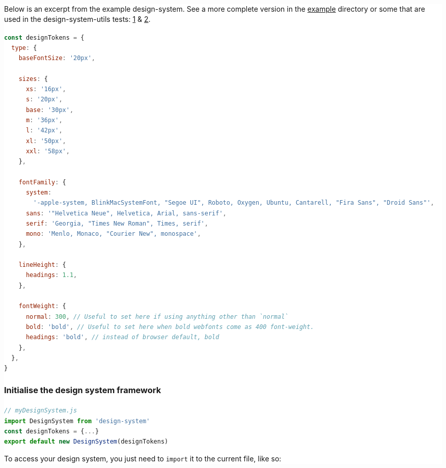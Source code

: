 Below is an excerpt from the example design-system. See a more complete version in the [example](https://github.com/mrmartineau/design-system-utils/blob/master/example/myDesignSystem.js) directory or some that are used in the design-system-utils tests: [1](https://github.com/mrmartineau/design-system-utils/blob/master/src/testData/ds1.js) & [2](https://github.com/mrmartineau/design-system-utils/blob/master/src/testData/ds1.js).

```js
const designTokens = {
  type: {
    baseFontSize: '20px',

    sizes: {
      xs: '16px',
      s: '20px',
      base: '30px',
      m: '36px',
      l: '42px',
      xl: '50px',
      xxl: '58px',
    },

    fontFamily: {
      system:
        '-apple-system, BlinkMacSystemFont, "Segoe UI", Roboto, Oxygen, Ubuntu, Cantarell, "Fira Sans", "Droid Sans"',
      sans: '"Helvetica Neue", Helvetica, Arial, sans-serif',
      serif: 'Georgia, "Times New Roman", Times, serif',
      mono: 'Menlo, Monaco, "Courier New", monospace',
    },

    lineHeight: {
      headings: 1.1,
    },

    fontWeight: {
      normal: 300, // Useful to set here if using anything other than `normal`
      bold: 'bold', // Useful to set here when bold webfonts come as 400 font-weight.
      headings: 'bold', // instead of browser default, bold
    },
  },
}
```

### Initialise the design system framework

```js
// myDesignSystem.js
import DesignSystem from 'design-system'
const designTokens = {...}
export default new DesignSystem(designTokens)
```

To access your design system, you just need to `import` it to the current file, like so:
